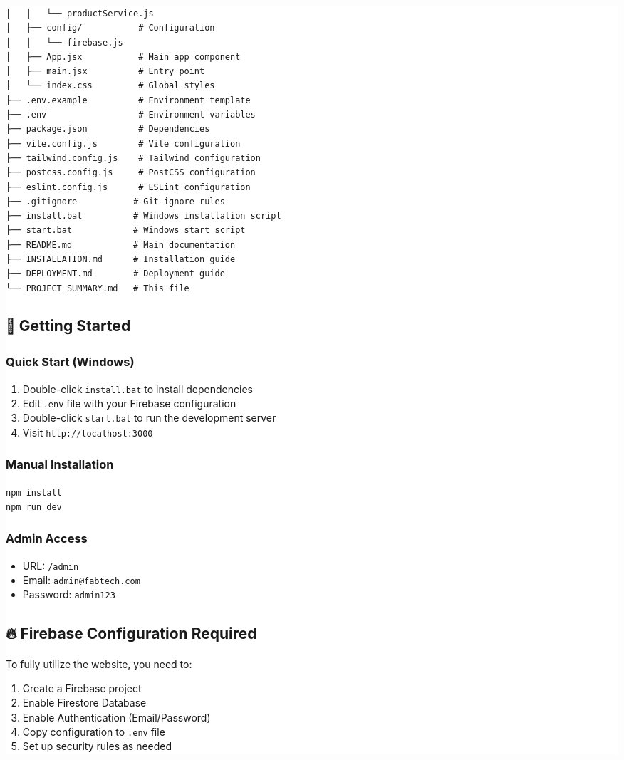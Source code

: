 ```
│   │   └── productService.js
│   ├── config/           # Configuration
│   │   └── firebase.js
│   ├── App.jsx           # Main app component
│   ├── main.jsx          # Entry point
│   └── index.css         # Global styles
├── .env.example          # Environment template
├── .env                  # Environment variables
├── package.json          # Dependencies
├── vite.config.js        # Vite configuration
├── tailwind.config.js    # Tailwind configuration
├── postcss.config.js     # PostCSS configuration
├── eslint.config.js      # ESLint configuration
├── .gitignore           # Git ignore rules
├── install.bat          # Windows installation script
├── start.bat            # Windows start script
├── README.md            # Main documentation
├── INSTALLATION.md      # Installation guide
├── DEPLOYMENT.md        # Deployment guide
└── PROJECT_SUMMARY.md   # This file
```

## 🚀 Getting Started

### Quick Start (Windows)
1. Double-click `install.bat` to install dependencies
2. Edit `.env` file with your Firebase configuration
3. Double-click `start.bat` to run the development server
4. Visit `http://localhost:3000`

### Manual Installation
```bash
npm install
npm run dev
```

### Admin Access
- URL: `/admin`
- Email: `admin@fabtech.com`
- Password: `admin123`

## 🔥 Firebase Configuration Required

To fully utilize the website, you need to:

1. Create a Firebase project
2. Enable Firestore Database
3. Enable Authentication (Email/Password)
4. Copy configuration to `.env` file
5. Set up security rules as needed
